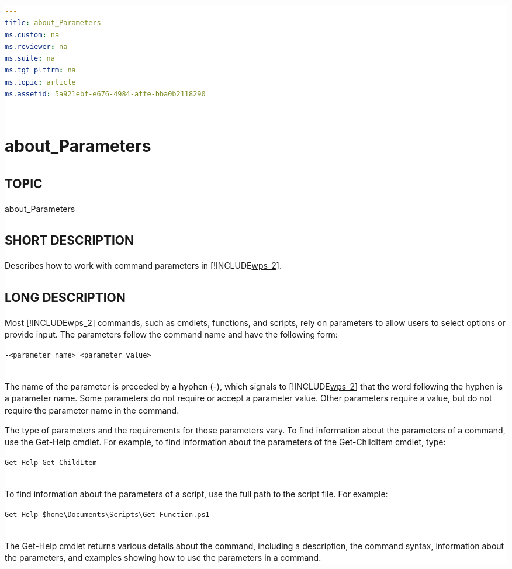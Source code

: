 ```yaml
---
title: about_Parameters
ms.custom: na
ms.reviewer: na
ms.suite: na
ms.tgt_pltfrm: na
ms.topic: article
ms.assetid: 5a921ebf-e676-4984-affe-bba0b2118290
---
```

# about_Parameters
## TOPIC  
 about\_Parameters  
  
## SHORT DESCRIPTION  
 Describes how to work with command parameters in [!INCLUDE[wps_2]()].  
  
## LONG DESCRIPTION  
 Most [!INCLUDE[wps_2]()] commands, such as cmdlets, functions, and scripts, rely on parameters to allow users to select options or provide input. The parameters follow the command name and have the following form:  
  
```  
-<parameter_name> <parameter_value>  
  
```  
  
 The name of the parameter is preceded by a hyphen \(\-\), which signals to [!INCLUDE[wps_2]()] that the word following the hyphen is a parameter name. Some parameters do not require or accept a parameter value. Other parameters require a value, but do not require the parameter name in the command.  
  
 The type of parameters and the requirements for those parameters vary. To find information about the parameters of a command, use the Get\-Help cmdlet. For example, to find information about the parameters of the Get\-ChildItem cmdlet, type:  
  
```  
Get-Help Get-ChildItem  
  
```  
  
 To find information about the parameters of a script, use the full path to the script file. For example:  
  
```  
Get-Help $home\Documents\Scripts\Get-Function.ps1  
  
```  
  
 The Get\-Help cmdlet returns various details about the command, including a description, the command syntax, information about the parameters, and examples showing how to use the parameters in a command.  
  